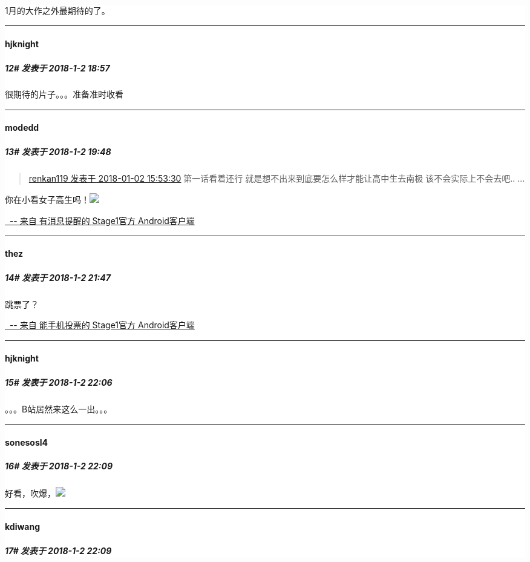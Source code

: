
1月的大作之外最期待的了。


-----

####  hjknight  
##### 12#       发表于 2018-1-2 18:57


很期待的片子。。。准备准时收看


-----

####  modedd  
##### 13#       发表于 2018-1-2 19:48


<blockquote><a href="httphttps://bbs.saraba1st.com/2b/forum.php?mod=redirect&amp;goto=findpost&amp;pid=38122903&amp;ptid=1572422" target="_blank">renkan119 发表于 2018-01-02 15:53:30</a>
第一话看着还行 就是想不出来到底要怎么样才能让高中生去南极 该不会实际上不会去吧.. ...</blockquote>你在小看女子高生吗！<img src="https://static.saraba1st.com/image/smiley/face2017/127.png" referrerpolicy="no-referrer">

[  -- 来自 有消息提醒的 Stage1官方 Android客户端](https://www.coolapk.com/apk/140634)


-----

####  thez  
##### 14#       发表于 2018-1-2 21:47


跳票了？

[  -- 来自 能手机投票的 Stage1官方 Android客户端](https://www.coolapk.com/apk/140634)


-----

####  hjknight  
##### 15#       发表于 2018-1-2 22:06


。。。B站居然来这么一出。。。


-----

####  sonesosl4  
##### 16#       发表于 2018-1-2 22:09


好看，吹爆，<img src="https://static.saraba1st.com/image/smiley/face2017/050.png" referrerpolicy="no-referrer">


-----

####  kdiwang  
##### 17#       发表于 2018-1-2 22:09
